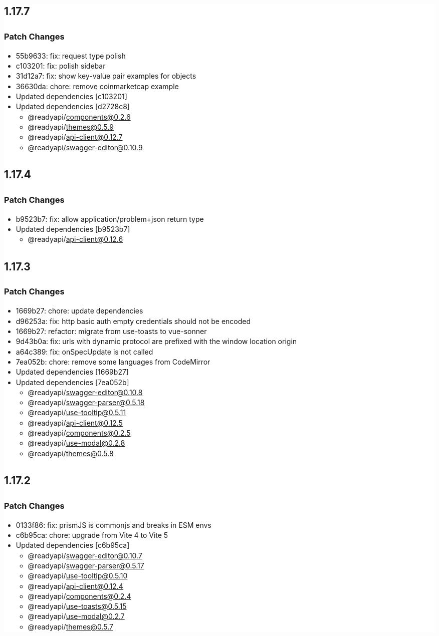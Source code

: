 ## 1.17.7

### Patch Changes

- 55b9633: fix: request type polish
- c103201: fix: polish sidebar
- 31d12a7: fix: show key-value pair examples for objects
- 36630da: chore: remove coinmarketcap example
- Updated dependencies [c103201]
- Updated dependencies [d2728c8]
  - @readyapi/components@0.2.6
  - @readyapi/themes@0.5.9
  - @readyapi/api-client@0.12.7
  - @readyapi/swagger-editor@0.10.9

## 1.17.4

### Patch Changes

- b9523b7: fix: allow application/problem+json return type
- Updated dependencies [b9523b7]
  - @readyapi/api-client@0.12.6

## 1.17.3

### Patch Changes

- 1669b27: chore: update dependencies
- d96253a: fix: http basic auth empty credentials should not be encoded
- 1669b27: refactor: migrate from use-toasts to vue-sonner
- 9d43b0a: fix: urls with dynamic protocol are prefixed with the window location origin
- a64c389: fix: onSpecUpdate is not called
- 7ea052b: chore: remove some languages from CodeMirror
- Updated dependencies [1669b27]
- Updated dependencies [7ea052b]
  - @readyapi/swagger-editor@0.10.8
  - @readyapi/swagger-parser@0.5.18
  - @readyapi/use-tooltip@0.5.11
  - @readyapi/api-client@0.12.5
  - @readyapi/components@0.2.5
  - @readyapi/use-modal@0.2.8
  - @readyapi/themes@0.5.8

## 1.17.2

### Patch Changes

- 0133f86: fix: prismJS is commonjs and breaks in ESM envs
- c6b95ca: chore: upgrade from Vite 4 to Vite 5
- Updated dependencies [c6b95ca]
  - @readyapi/swagger-editor@0.10.7
  - @readyapi/swagger-parser@0.5.17
  - @readyapi/use-tooltip@0.5.10
  - @readyapi/api-client@0.12.4
  - @readyapi/components@0.2.4
  - @readyapi/use-toasts@0.5.15
  - @readyapi/use-modal@0.2.7
  - @readyapi/themes@0.5.7

